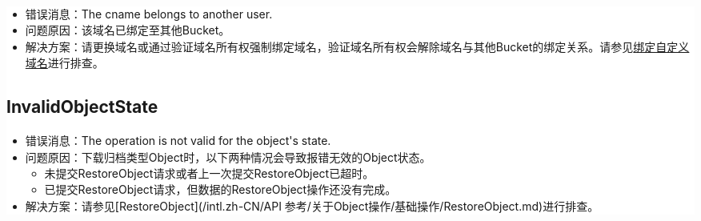 -   错误消息：The cname belongs to another user.
-   问题原因：该域名已绑定至其他Bucket。
-   解决方案：请更换域名或通过验证域名所有权强制绑定域名，验证域名所有权会解除域名与其他Bucket的绑定关系。请参见[绑定自定义域名](/intl.zh-CN/控制台用户指南/存储空间管理/管理域名/绑定自定义域名.md)进行排查。

## InvalidObjectState

-   错误消息：The operation is not valid for the object's state.
-   问题原因：下载归档类型Object时，以下两种情况会导致报错无效的Object状态。
    -   未提交RestoreObject请求或者上一次提交RestoreObject已超时。
    -   已提交RestoreObject请求，但数据的RestoreObject操作还没有完成。
-   解决方案：请参见[RestoreObject](/intl.zh-CN/API 参考/关于Object操作/基础操作/RestoreObject.md)进行排查。

